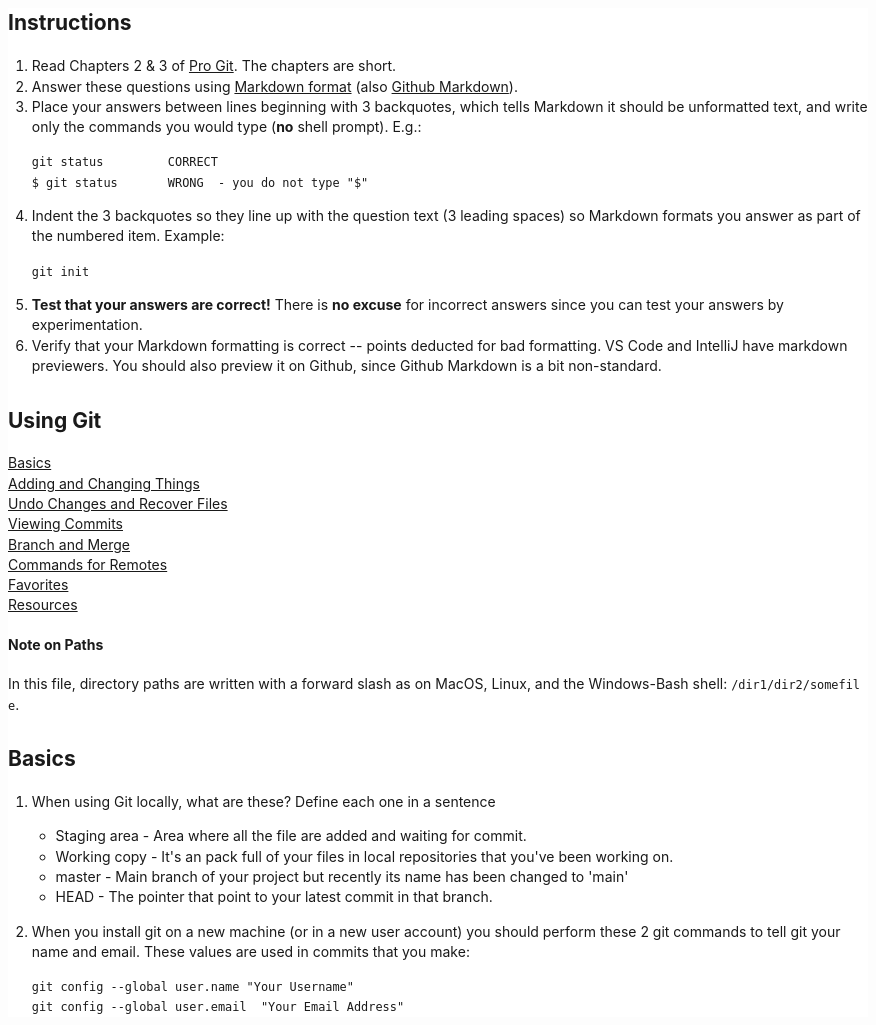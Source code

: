 
## Instructions

1. Read Chapters 2 & 3 of [Pro Git][ProGit]. The chapters are short.
2. Answer these questions using [Markdown format][markdown-cheatsheet] (also [Github Markdown][github-markdown]). 
3. Place your answers between lines beginning with 3 backquotes, which tells Markdown it should be unformatted text, and write only the commands you would type (**no** shell prompt).  E.g.:
   ```
   git status         CORRECT
   $ git status       WRONG  - you do not type "$"
   ```
4. Indent the 3 backquotes so they line up with the question text (3 leading spaces) so Markdown formats you answer as part of the numbered item.
   Example:
   ```
   git init
   ```  
5. **Test that your answers are correct!** There is **no excuse** for incorrect answers since you can test your answers by experimentation.      
6. Verify that your Markdown formatting is correct -- points deducted for bad formatting. VS Code and IntelliJ have markdown previewers. You should also preview it on Github, since Github Markdown is a bit non-standard.


## Using Git

[Basics](#basics)    
[Adding and Changing Things](#adding-and-changing-things)    
[Undo Changes and Recover Files](#undo-changes-and-recover-files)     
[Viewing Commits](#viewing-commits)    
[Branch and Merge](#branch-and-merge)    
[Commands for Remotes](remote-commands.md)   
[Favorites](#favorites)     
[Resources](#resources)

#### Note on Paths

In this file, directory paths are written with a forward slash as on MacOS, Linux, and the Windows-Bash shell: `/dir1/dir2/somefile`.    


## Basics

1. When using Git locally, what are these?  Define each one in a sentence
   * Staging area -  Area where all the file are added and waiting for commit.
   * Working copy - It's an pack full of your files in local repositories that you've been working on.
   * master - Main branch of your project but recently its name has been changed to 'main'
   * HEAD - The pointer that point to your latest commit in that branch.

2. When you install git on a new machine (or in a new user account) you should perform these 2 git commands to tell git your name and email.  These values are used in commits that you make:
   ```
   git config --global user.name "Your Username"
   git config --global user.email  "Your Email Address"
   ```


[ProGit]: https://www.git-scm.com/book/en/v2 "Pro Git online book on Git-scm.com"
[ProGitPdf]: https://progit2.s3.amazonaws.com/en/2016-03-22-f3531/progit-en.1084.pdf "Pro Git v.2 PDF on AWS. Longer, book format."
[LearnGitInteractive]: https://learngitbranching.js.org "Interactive graphical git tutorial"
[VisualizeGit]: http://git-school.github.io/visualizing-git/ "Online tools draws a graph of commits in a repo as you type"
[markdown-cheatsheet]: https://github.com/adam-p/markdown-here/wiki/Markdown-Cheatsheet
[github-markdown]: https://docs.github.com/en/get-started/writing-on-github/getting-started-with-writing-and-formatting-on-github/basic-writing-and-formatting-syntax